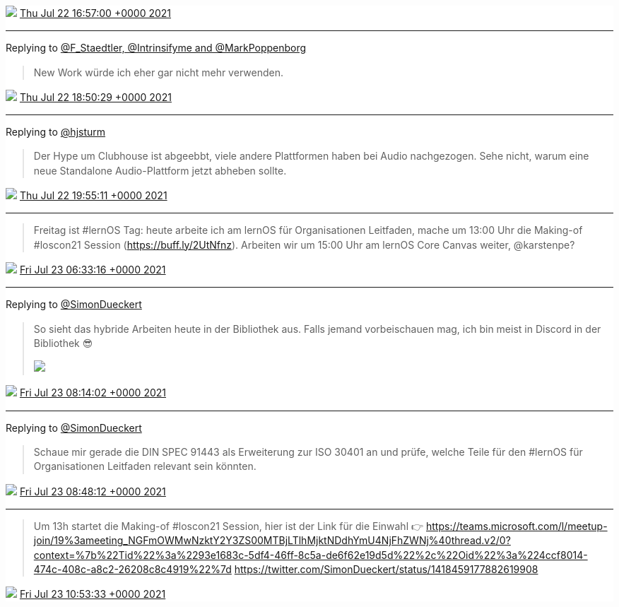 <img src="media/tweet.ico" width="12" /> [Thu Jul 22 16:57:00 +0000 2021](https://twitter.com/SimonDueckert/status/1418253757251571712)

----

Replying to [@F_Staedtler, @Intrinsifyme and @MarkPoppenborg](https://twitter.com/F_Staedtler/status/1418247910320394244)

> New Work würde ich eher gar nicht mehr verwenden.

<img src="media/tweet.ico" width="12" /> [Thu Jul 22 18:50:29 +0000 2021](https://twitter.com/SimonDueckert/status/1418282316615585792)

----

Replying to [@hjsturm](https://twitter.com/hjsturm/status/1418294374803386370)

> Der Hype um Clubhouse ist abgeebbt, viele andere Plattformen haben bei Audio nachgezogen. Sehe nicht, warum eine neue Standalone Audio-Plattform jetzt abheben sollte.

<img src="media/tweet.ico" width="12" /> [Thu Jul 22 19:55:11 +0000 2021](https://twitter.com/SimonDueckert/status/1418298599386005511)

----

> Freitag ist #lernOS Tag: heute arbeite ich am lernOS für Organisationen Leitfaden, mache um 13:00 Uhr die Making-of #loscon21 Session (https://buff.ly/2UtNfnz). Arbeiten wir um 15:00 Uhr am lernOS Core Canvas weiter, @karstenpe?

<img src="media/tweet.ico" width="12" /> [Fri Jul 23 06:33:16 +0000 2021](https://twitter.com/SimonDueckert/status/1418459177882619908)

----

Replying to [@SimonDueckert](https://twitter.com/SimonDueckert/status/1418459177882619908)

> So sieht das hybride Arbeiten heute in der Bibliothek aus. Falls jemand vorbeischauen mag, ich bin meist in Discord in der Bibliothek 😎 
> 
> ![](media/1418484535457628169-E694KXDXsAMjU25.jpg)

<img src="media/tweet.ico" width="12" /> [Fri Jul 23 08:14:02 +0000 2021](https://twitter.com/SimonDueckert/status/1418484535457628169)

----

Replying to [@SimonDueckert](https://twitter.com/SimonDueckert/status/1418459177882619908)

> Schaue mir gerade die DIN SPEC 91443 als Erweiterung zur ISO 30401 an und prüfe, welche Teile für den #lernOS für Organisationen Leitfaden relevant sein könnten.

<img src="media/tweet.ico" width="12" /> [Fri Jul 23 08:48:12 +0000 2021](https://twitter.com/SimonDueckert/status/1418493136058322947)

----

> Um 13h startet die Making-of #loscon21 Session, hier ist der Link für die Einwahl 👉 https://teams.microsoft.com/l/meetup-join/19%3ameeting_NGFmOWMwNzktY2Y3ZS00MTBjLTlhMjktNDdhYmU4NjFhZWNj%40thread.v2/0?context=%7b%22Tid%22%3a%2293e1683c-5df4-46ff-8c5a-de6f62e19d5d%22%2c%22Oid%22%3a%224ccf8014-474c-408c-a8c2-26208c8c4919%22%7d https://twitter.com/SimonDueckert/status/1418459177882619908

<img src="media/tweet.ico" width="12" /> [Fri Jul 23 10:53:33 +0000 2021](https://twitter.com/SimonDueckert/status/1418524678986113028)
